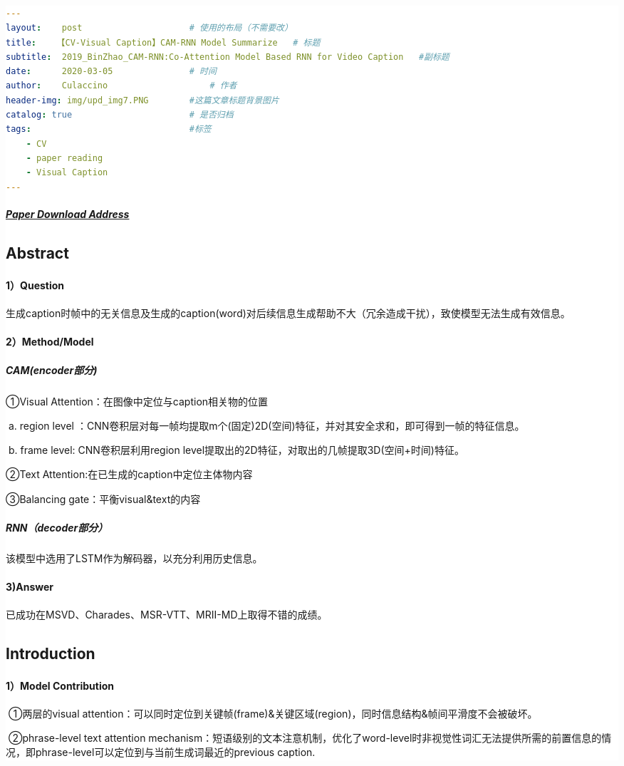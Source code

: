 ```yaml
---
layout:    post   				    # 使用的布局（不需要改）
title:    【CV-Visual Caption】CAM-RNN Model Summarize   # 标题 
subtitle:  2019_BinZhao_CAM-RNN:Co-Attention Model Based RNN for Video Caption   #副标题
date:      2020-03-05 				# 时间
author:    Culaccino					# 作者
header-img: img/upd_img7.PNG        #这篇文章标题背景图片
catalog: true 						# 是否归档
tags:								#标签
    - CV
    - paper reading
    - Visual Caption
---
```


##### [Paper Download Address](https://ieeexplore.ieee.xilesou.top/abstract/document/8718523)

## Abstract

#### 1）Question

生成caption时帧中的无关信息及生成的caption(word)对后续信息生成帮助不大（冗余造成干扰），致使模型无法生成有效信息。

#### 2）Method/Model

##### CAM(encoder部分)

①Visual Attention：在图像中定位与caption相关物的位置

​		a. region level ：CNN卷积层对每一帧均提取m个(固定)2D(空间)特征，并对其安全求和，即可得到一帧的特征信息。

​		b. frame level: CNN卷积层利用region level提取出的2D特征，对取出的几帧提取3D(空间+时间)特征。

②Text Attention:在已生成的caption中定位主体物内容

③Balancing gate：平衡visual&text的内容

##### RNN（decoder部分）

该模型中选用了LSTM作为解码器，以充分利用历史信息。

#### 3)Answer

已成功在MSVD、Charades、MSR-VTT、MRII-MD上取得不错的成绩。



## Introduction

#### 1）Model Contribution

​	①两层的visual attention：可以同时定位到关键帧(frame)&关键区域(region)，同时信息结构&帧间平滑度不会被破坏。

​	②phrase-level text attention mechanism：短语级别的文本注意机制，优化了word-level时非视觉性词汇无法提供所需的前置信息的情况，即phrase-level可以定位到与当前生成词最近的previous caption.
